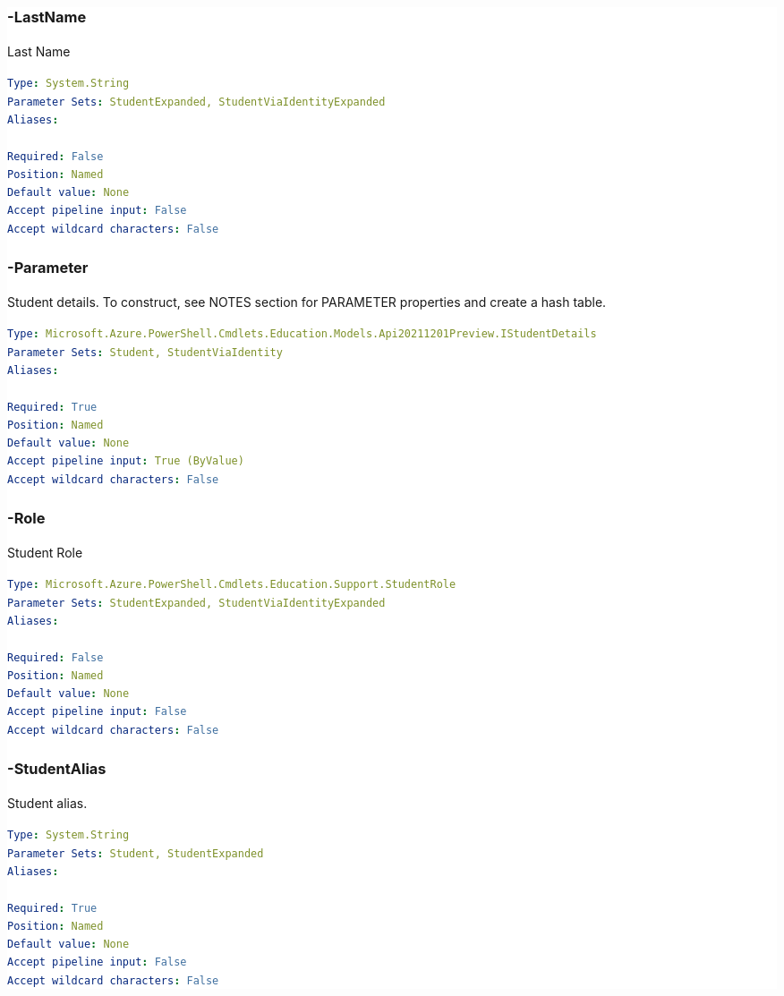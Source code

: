 ### -LastName
Last Name

```yaml
Type: System.String
Parameter Sets: StudentExpanded, StudentViaIdentityExpanded
Aliases:

Required: False
Position: Named
Default value: None
Accept pipeline input: False
Accept wildcard characters: False
```

### -Parameter
Student details.
To construct, see NOTES section for PARAMETER properties and create a hash table.

```yaml
Type: Microsoft.Azure.PowerShell.Cmdlets.Education.Models.Api20211201Preview.IStudentDetails
Parameter Sets: Student, StudentViaIdentity
Aliases:

Required: True
Position: Named
Default value: None
Accept pipeline input: True (ByValue)
Accept wildcard characters: False
```

### -Role
Student Role

```yaml
Type: Microsoft.Azure.PowerShell.Cmdlets.Education.Support.StudentRole
Parameter Sets: StudentExpanded, StudentViaIdentityExpanded
Aliases:

Required: False
Position: Named
Default value: None
Accept pipeline input: False
Accept wildcard characters: False
```

### -StudentAlias
Student alias.

```yaml
Type: System.String
Parameter Sets: Student, StudentExpanded
Aliases:

Required: True
Position: Named
Default value: None
Accept pipeline input: False
Accept wildcard characters: False
```
